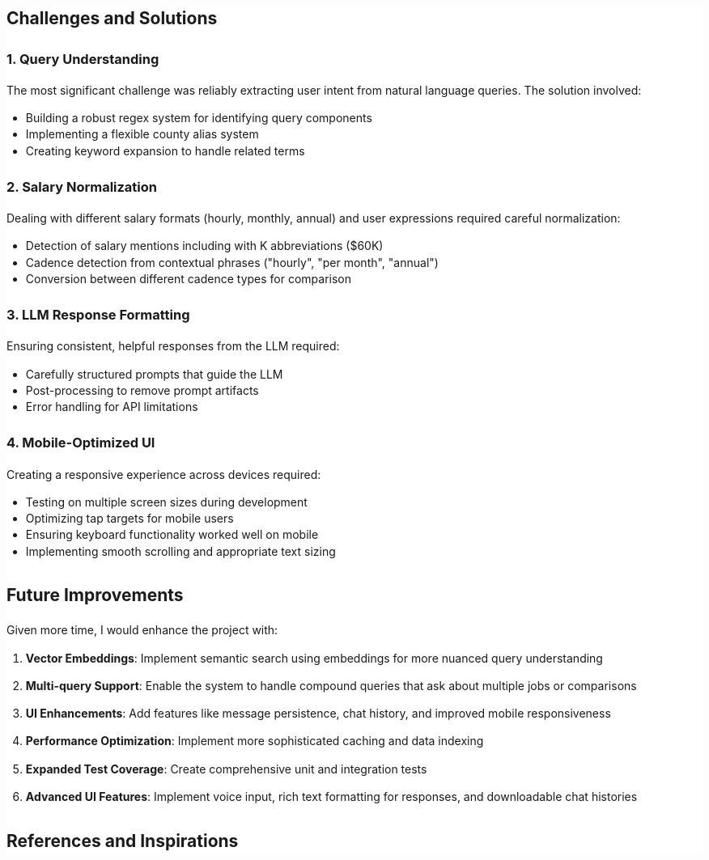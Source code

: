 ## Challenges and Solutions

### 1. Query Understanding
The most significant challenge was reliably extracting user intent from natural language queries. The solution involved:
- Building a robust regex system for identifying query components
- Implementing a flexible county alias system
- Creating keyword expansion to handle related terms

### 2. Salary Normalization
Dealing with different salary formats (hourly, monthly, annual) and user expressions required careful normalization:
- Detection of salary mentions including with K abbreviations ($60K)
- Cadence detection from contextual phrases ("hourly", "per month", "annual")
- Conversion between different cadence types for comparison

### 3. LLM Response Formatting
Ensuring consistent, helpful responses from the LLM required:
- Carefully structured prompts that guide the LLM
- Post-processing to remove prompt artifacts
- Error handling for API limitations

### 4. Mobile-Optimized UI
Creating a responsive experience across devices required:
- Testing on multiple screen sizes during development
- Optimizing tap targets for mobile users
- Ensuring keyboard functionality worked well on mobile
- Implementing smooth scrolling and appropriate text sizing

## Future Improvements

Given more time, I would enhance the project with:

1. **Vector Embeddings**: Implement semantic search using embeddings for more nuanced query understanding

2. **Multi-query Support**: Enable the system to handle compound queries that ask about multiple jobs or comparisons

3. **UI Enhancements**: Add features like message persistence, chat history, and improved mobile responsiveness

4. **Performance Optimization**: Implement more sophisticated caching and data indexing

5. **Expanded Test Coverage**: Create comprehensive unit and integration tests

6. **Advanced UI Features**: Implement voice input, rich text formatting for responses, and downloadable chat histories

## References and Inspirations
